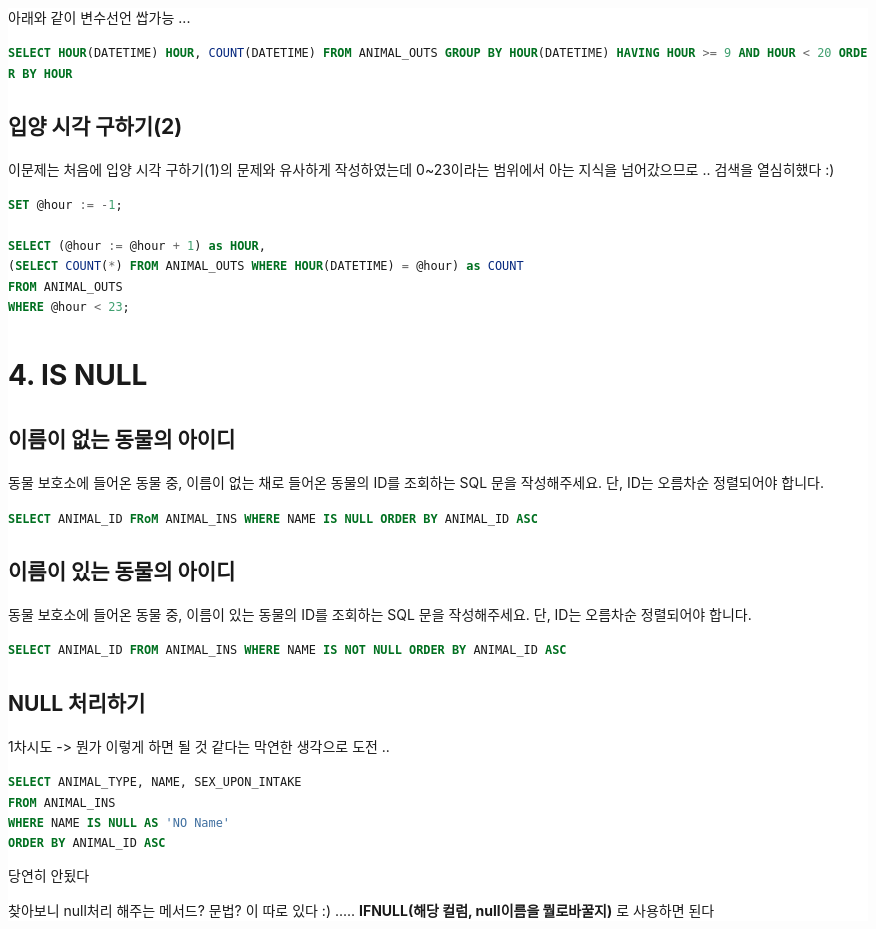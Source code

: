 아래와 같이 변수선언 쌉가능 ...

```sql
SELECT HOUR(DATETIME) HOUR, COUNT(DATETIME) FROM ANIMAL_OUTS GROUP BY HOUR(DATETIME) HAVING HOUR >= 9 AND HOUR < 20 ORDER BY HOUR

```

## 입양 시각 구하기(2)

이문제는 처음에 입양 시각 구하기(1)의 문제와 유사하게 작성하였는데 0~23이라는 범위에서 아는 지식을 넘어갔으므로 .. 검색을 열심히했다 :)

```sql
SET @hour := -1;

SELECT (@hour := @hour + 1) as HOUR,
(SELECT COUNT(*) FROM ANIMAL_OUTS WHERE HOUR(DATETIME) = @hour) as COUNT
FROM ANIMAL_OUTS
WHERE @hour < 23;
```

# 4. IS NULL

## 이름이 없는 동물의 아이디

동물 보호소에 들어온 동물 중, 이름이 없는 채로 들어온 동물의 ID를 조회하는 SQL 문을 작성해주세요. 단, ID는 오름차순 정렬되어야 합니다.

```SQL
SELECT ANIMAL_ID FRoM ANIMAL_INS WHERE NAME IS NULL ORDER BY ANIMAL_ID ASC
```

## 이름이 있는 동물의 아이디

동물 보호소에 들어온 동물 중, 이름이 있는 동물의 ID를 조회하는 SQL 문을 작성해주세요. 단, ID는 오름차순 정렬되어야 합니다.

```SQL
SELECT ANIMAL_ID FROM ANIMAL_INS WHERE NAME IS NOT NULL ORDER BY ANIMAL_ID ASC
```

## NULL 처리하기

1차시도 -> 뭔가 이렇게 하면 될 것 같다는 막연한 생각으로 도전 ..

```sql
SELECT ANIMAL_TYPE, NAME, SEX_UPON_INTAKE
FROM ANIMAL_INS
WHERE NAME IS NULL AS 'NO Name'
ORDER BY ANIMAL_ID ASC
```

당연히 안됬다

찾아보니 null처리 해주는 메서드? 문법? 이 따로 있다 :) .....
**IFNULL(해당 컬럼, null이름을 뭘로바꿀지)** 로 사용하면 된다
